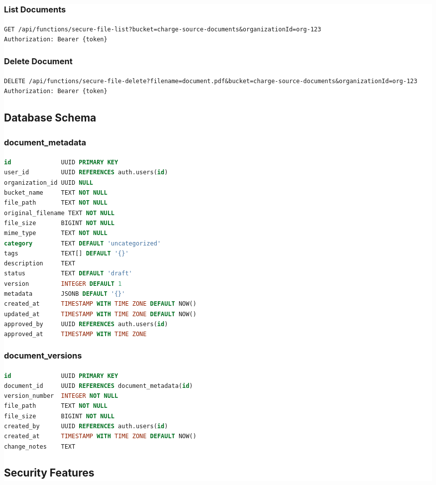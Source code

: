 ### List Documents
```http
GET /api/functions/secure-file-list?bucket=charge-source-documents&organizationId=org-123
Authorization: Bearer {token}
```

### Delete Document
```http
DELETE /api/functions/secure-file-delete?filename=document.pdf&bucket=charge-source-documents&organizationId=org-123
Authorization: Bearer {token}
```

## Database Schema

### document_metadata
```sql
id              UUID PRIMARY KEY
user_id         UUID REFERENCES auth.users(id)
organization_id UUID NULL
bucket_name     TEXT NOT NULL
file_path       TEXT NOT NULL
original_filename TEXT NOT NULL
file_size       BIGINT NOT NULL
mime_type       TEXT NOT NULL
category        TEXT DEFAULT 'uncategorized'
tags            TEXT[] DEFAULT '{}'
description     TEXT
status          TEXT DEFAULT 'draft'
version         INTEGER DEFAULT 1
metadata        JSONB DEFAULT '{}'
created_at      TIMESTAMP WITH TIME ZONE DEFAULT NOW()
updated_at      TIMESTAMP WITH TIME ZONE DEFAULT NOW()
approved_by     UUID REFERENCES auth.users(id)
approved_at     TIMESTAMP WITH TIME ZONE
```

### document_versions
```sql
id              UUID PRIMARY KEY
document_id     UUID REFERENCES document_metadata(id)
version_number  INTEGER NOT NULL
file_path       TEXT NOT NULL
file_size       BIGINT NOT NULL
created_by      UUID REFERENCES auth.users(id)
created_at      TIMESTAMP WITH TIME ZONE DEFAULT NOW()
change_notes    TEXT
```

## Security Features
